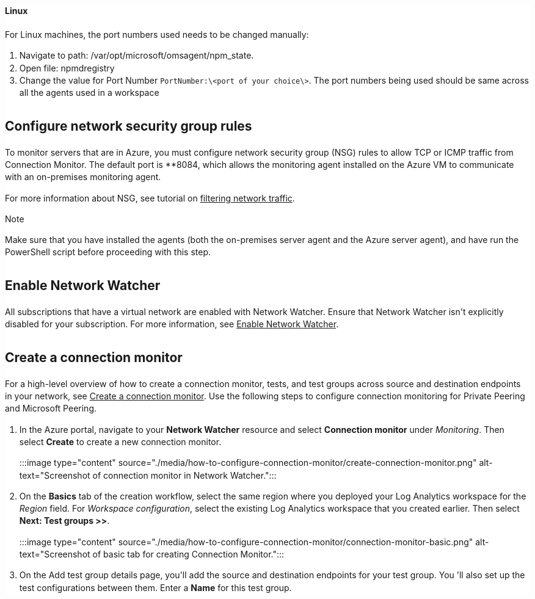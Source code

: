 #### Linux

For Linux machines, the port numbers used needs to be changed manually:

1. Navigate to path: /var/opt/microsoft/omsagent/npm_state.
1. Open file: npmdregistry
1. Change the value for Port Number `PortNumber:\<port of your choice\>`. The port numbers being used should be same across all the agents used in a workspace

## <a name="opennsg"></a>Configure network security group rules

To monitor servers that are in Azure, you must configure network security group (NSG) rules to allow TCP or ICMP traffic from Connection Monitor. The default port is **8084, which allows the monitoring agent installed on the Azure VM to communicate with an on-premises monitoring agent.

For more information about NSG, see tutorial on [filtering network traffic](../virtual-network/tutorial-filter-network-traffic.md).

> [!NOTE]
> Make sure that you have installed the agents (both the on-premises server agent and the Azure server agent), and have run the PowerShell script before proceeding with this step.
>

## <a name="enablenetworkwatcher"></a>Enable Network Watcher

All subscriptions that have a virtual network are enabled with Network Watcher. Ensure that Network Watcher isn't explicitly disabled for your subscription. For more information, see [Enable Network Watcher](../network-watcher/network-watcher-create.md).

## <a name="createcm"></a> Create a connection monitor

For a high-level overview of how to create a connection monitor, tests, and test groups across source and destination endpoints in your network, see [Create a connection monitor](../network-watcher/connection-monitor-create-using-portal.md). Use the following steps to configure connection monitoring for Private Peering and Microsoft Peering.

1. In the Azure portal, navigate to your **Network Watcher** resource and select **Connection monitor** under *Monitoring*. Then select **Create** to create a new connection monitor.

    :::image type="content" source="./media/how-to-configure-connection-monitor/create-connection-monitor.png" alt-text="Screenshot of connection monitor in Network Watcher.":::

1. On the **Basics** tab of the creation workflow, select the same region where you deployed your Log Analytics workspace for the *Region* field. For *Workspace configuration*, select the existing Log Analytics workspace that you created earlier. Then select **Next: Test groups >>**.

    :::image type="content" source="./media/how-to-configure-connection-monitor/connection-monitor-basic.png" alt-text="Screenshot of basic tab for creating Connection Monitor.":::

1. On the Add test group details page, you'll add the source and destination endpoints for your test group. You 'll also set up the test configurations between them. Enter a **Name** for this test group.
